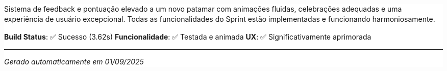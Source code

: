 Sistema de feedback e pontuação elevado a um novo patamar com animações fluidas, celebrações adequadas e uma experiência de usuário excepcional. Todas as funcionalidades do Sprint estão implementadas e funcionando harmoniosamente.

**Build Status**: ✅ Sucesso (3.62s)
**Funcionalidade**: ✅ Testada e animada
**UX**: ✅ Significativamente aprimorada

---
*Gerado automaticamente em 01/09/2025*